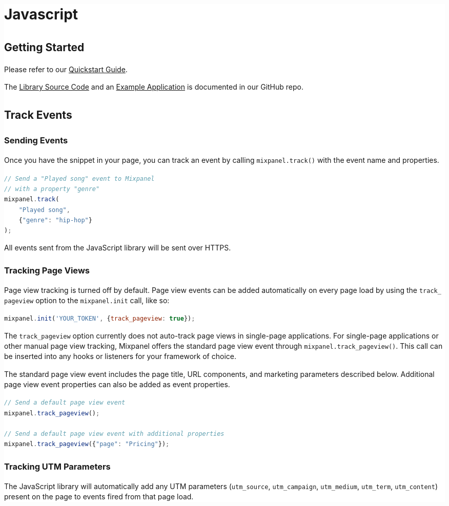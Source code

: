 # Javascript

## Getting Started

Please refer to our [Quickstart Guide](../javascript-quickstart).

The [Library Source Code](https://github.com/mixpanel/mixpanel-js) and an [Example Application](https://github.com/mixpanel/mixpanel-js/tree/master/examples) is documented in our GitHub repo.

## Track Events

### Sending Events
Once you have the snippet in your page, you can track an event by calling `mixpanel.track()` with the event name and properties.
```javascript JavaScript
// Send a "Played song" event to Mixpanel
// with a property "genre"
mixpanel.track(
    "Played song",
    {"genre": "hip-hop"}
);
```

All events sent from the JavaScript library will be sent over HTTPS. 

### Tracking Page Views

Page view tracking is turned off by default. Page view events can be added automatically on every page load by using the `track_pageview` option to the `mixpanel.init` call, like so:

```javascript JavaScript
mixpanel.init('YOUR_TOKEN', {track_pageview: true});
```

The `track_pageview` option currently does not auto-track page views in single-page applications. For single-page applications or other manual page view tracking, Mixpanel offers the standard page view event through `mixpanel.track_pageview()`. This call can be inserted into any hooks or listeners for your framework of choice.

The standard page view event includes the page title, URL components, and marketing parameters described below. Additional page view event properties can also be added as event properties.

```javascript JavaScript
// Send a default page view event
mixpanel.track_pageview();

// Send a default page view event with additional properties
mixpanel.track_pageview({"page": "Pricing"});
```

### Tracking UTM Parameters

The JavaScript library will automatically add any UTM parameters (`utm_source`, `utm_campaign`, `utm_medium`, `utm_term`, `utm_content`) present on the page to events fired from that page load.
